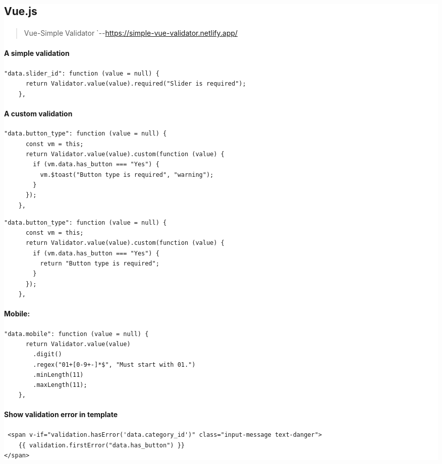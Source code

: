 ## Vue.js

> Vue-Simple Validator `--https://simple-vue-validator.netlify.app/

####  A simple validation

```
"data.slider_id": function (value = null) {
      return Validator.value(value).required("Slider is required");
    },
```

####  A custom validation

```
"data.button_type": function (value = null) {
      const vm = this;
      return Validator.value(value).custom(function (value) {
        if (vm.data.has_button === "Yes") {
          vm.$toast("Button type is required", "warning");
        }
      });
    },
```

```
"data.button_type": function (value = null) {
      const vm = this;
      return Validator.value(value).custom(function (value) {
        if (vm.data.has_button === "Yes") {
          return "Button type is required";
        }
      });
    },
```

#### Mobile:
```
"data.mobile": function (value = null) {
      return Validator.value(value)
        .digit()
        .regex("01+[0-9+-]*$", "Must start with 01.")
        .minLength(11)
        .maxLength(11);
    },
```

####  Show validation error in template

```
 <span v-if="validation.hasError('data.category_id')" class="input-message text-danger">
    {{ validation.firstError("data.has_button") }}
</span>

```
